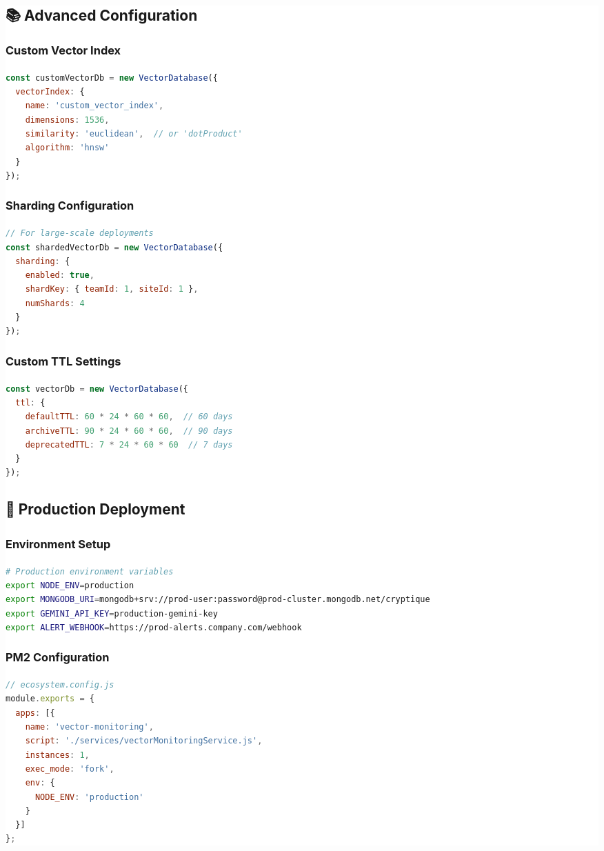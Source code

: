 ## 📚 Advanced Configuration

### Custom Vector Index
```javascript
const customVectorDb = new VectorDatabase({
  vectorIndex: {
    name: 'custom_vector_index',
    dimensions: 1536,
    similarity: 'euclidean',  // or 'dotProduct'
    algorithm: 'hnsw'
  }
});
```

### Sharding Configuration
```javascript
// For large-scale deployments
const shardedVectorDb = new VectorDatabase({
  sharding: {
    enabled: true,
    shardKey: { teamId: 1, siteId: 1 },
    numShards: 4
  }
});
```

### Custom TTL Settings
```javascript
const vectorDb = new VectorDatabase({
  ttl: {
    defaultTTL: 60 * 24 * 60 * 60,  // 60 days
    archiveTTL: 90 * 24 * 60 * 60,  // 90 days
    deprecatedTTL: 7 * 24 * 60 * 60  // 7 days
  }
});
```

## 🚀 Production Deployment

### Environment Setup
```bash
# Production environment variables
export NODE_ENV=production
export MONGODB_URI=mongodb+srv://prod-user:password@prod-cluster.mongodb.net/cryptique
export GEMINI_API_KEY=production-gemini-key
export ALERT_WEBHOOK=https://prod-alerts.company.com/webhook
```

### PM2 Configuration
```javascript
// ecosystem.config.js
module.exports = {
  apps: [{
    name: 'vector-monitoring',
    script: './services/vectorMonitoringService.js',
    instances: 1,
    exec_mode: 'fork',
    env: {
      NODE_ENV: 'production'
    }
  }]
};
```